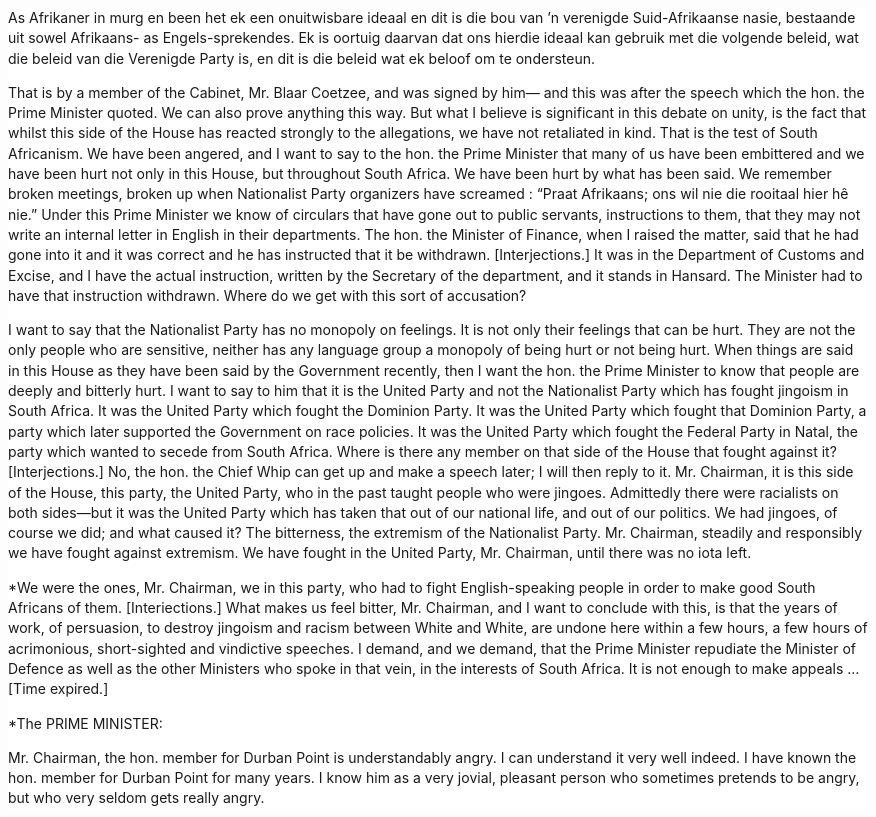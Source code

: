 <block name="quote">As Afrikaner in murg en been het ek een onuitwisbare ideaal en dit is die bou van &#x2019;n verenigde Suid-Afrikaanse nasie, bestaande uit sowel Afrikaans- as Engels-sprekendes. Ek is oortuig daarvan dat ons hierdie ideaal kan gebruik met die volgende beleid, wat die beleid van die Verenigde Party is, en dit is die beleid wat ek beloof om te ondersteun.</block>

<p>That is by a member of the Cabinet, Mr. Blaar Coetzee, and was signed by him&#x2014; and this was after the speech which the hon. the Prime Minister quoted. We can also prove anything this way. But what I believe is significant in this debate on unity, is the fact that whilst this side of the House has reacted strongly to the allegations, we have not retaliated in kind. That is the test of South Africanism. We have been angered, and I want to say to the hon. the Prime Minister that many of us have been embittered and we have been hurt not only in this House, but throughout South Africa. We have been hurt by what has been said. We remember broken meetings, broken up when Nationalist Party organizers have screamed : &#x201C;Praat Afrikaans; ons wil nie die rooitaal hier h&#x00EA; nie.&#x201D; Under this Prime Minister we know of circulars that have gone out to public servants, instructions to them, that they may not write an internal letter in English in their departments. The hon. the Minister of Finance, when I raised the matter, said that he had gone into it and it was correct and he has instructed that it be withdrawn. [Interjections.] It was in the Department of Customs and Excise, and I have the actual instruction, written by the Secretary of the department, and it stands in Hansard. The Minister had to have that instruction withdrawn. Where do we get with this sort of accusation&#x003F;</p>

<p>I want to say that the Nationalist Party has no monopoly on feelings. It is not only their feelings that can be hurt. They are not the only people who are sensitive, neither has any language group a monopoly of being hurt or not being hurt. When things are said in this House as they have been said by the Government recently, then I want the hon. the Prime Minister to know that people are deeply and bitterly hurt. I want to say to him that it is the United Party and not the Nationalist Party which has fought jingoism in South Africa. It was the United Party which fought the Dominion Party. It was the United Party which fought that Dominion Party, a party which later supported the Government on race policies. It was the United Party which fought the Federal Party in Natal, the party which wanted to secede from South Africa. Where is there any member on that side of the House that fought against it&#x003F; [Interjections.] No, the hon. the Chief Whip can get up and make a speech later; I will then reply to it. Mr. Chairman, it is this side of the House, this party, the United Party, who in the past taught people who were jingoes. Admittedly there were racialists on both sides&#x2014;but it was the United Party which has taken that out of our national life, and out of our politics. We had jingoes, of course we did; and what caused it&#x003F; The bitterness, the extremism of the Nationalist Party. Mr. Chairman, steadily and responsibly we have fought against extremism. We have fought in the United Party, Mr. Chairman, until there was no iota left.</p>

<p>*We were the ones, Mr. Chairman, we in this party, who had to fight English-speaking people in order to make good South Africans of them. [Interiections.] What makes us feel bitter, Mr. Chairman, and I want to conclude with this, is that the years of work, of persuasion, to destroy jingoism and racism between White and White, are undone here within a few hours, a few hours of acrimonious, short-sighted and vindictive speeches. I demand, and we demand, that the Prime Minister repudiate the Minister of Defence as well as the other Ministers who spoke in that vein, in the interests of South Africa. It is not enough to make appeals &#x2026; [Time expired.]</p>

</speech>

<speech by="#prime_minister">

<from>*The <person refersTo="hansard_za">PRIME MINISTER</person>:</from>

<p>Mr. Chairman, the hon. member for Durban Point is understandably angry. I can understand it very well indeed. I have known the hon. <span class="col_5235-5236" refersTo="page_1081"/>member for Durban Point for many years. I know him as a very jovial, pleasant person who sometimes pretends to be angry, but who very seldom gets really angry.</p>
